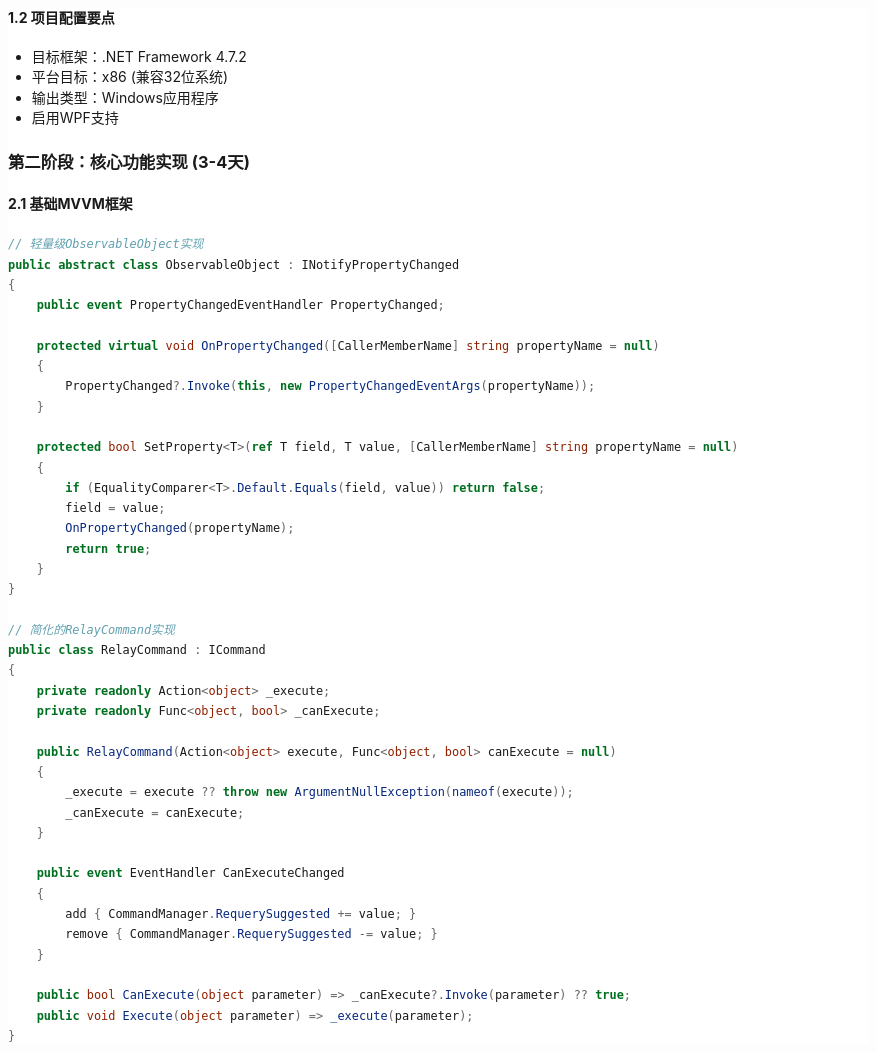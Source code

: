 #### 1.2 项目配置要点
- 目标框架：.NET Framework 4.7.2
- 平台目标：x86 (兼容32位系统)
- 输出类型：Windows应用程序
- 启用WPF支持

### 第二阶段：核心功能实现 (3-4天)

#### 2.1 基础MVVM框架
```csharp
// 轻量级ObservableObject实现
public abstract class ObservableObject : INotifyPropertyChanged
{
    public event PropertyChangedEventHandler PropertyChanged;
    
    protected virtual void OnPropertyChanged([CallerMemberName] string propertyName = null)
    {
        PropertyChanged?.Invoke(this, new PropertyChangedEventArgs(propertyName));
    }
    
    protected bool SetProperty<T>(ref T field, T value, [CallerMemberName] string propertyName = null)
    {
        if (EqualityComparer<T>.Default.Equals(field, value)) return false;
        field = value;
        OnPropertyChanged(propertyName);
        return true;
    }
}

// 简化的RelayCommand实现
public class RelayCommand : ICommand
{
    private readonly Action<object> _execute;
    private readonly Func<object, bool> _canExecute;
    
    public RelayCommand(Action<object> execute, Func<object, bool> canExecute = null)
    {
        _execute = execute ?? throw new ArgumentNullException(nameof(execute));
        _canExecute = canExecute;
    }
    
    public event EventHandler CanExecuteChanged
    {
        add { CommandManager.RequerySuggested += value; }
        remove { CommandManager.RequerySuggested -= value; }
    }
    
    public bool CanExecute(object parameter) => _canExecute?.Invoke(parameter) ?? true;
    public void Execute(object parameter) => _execute(parameter);
}
```
